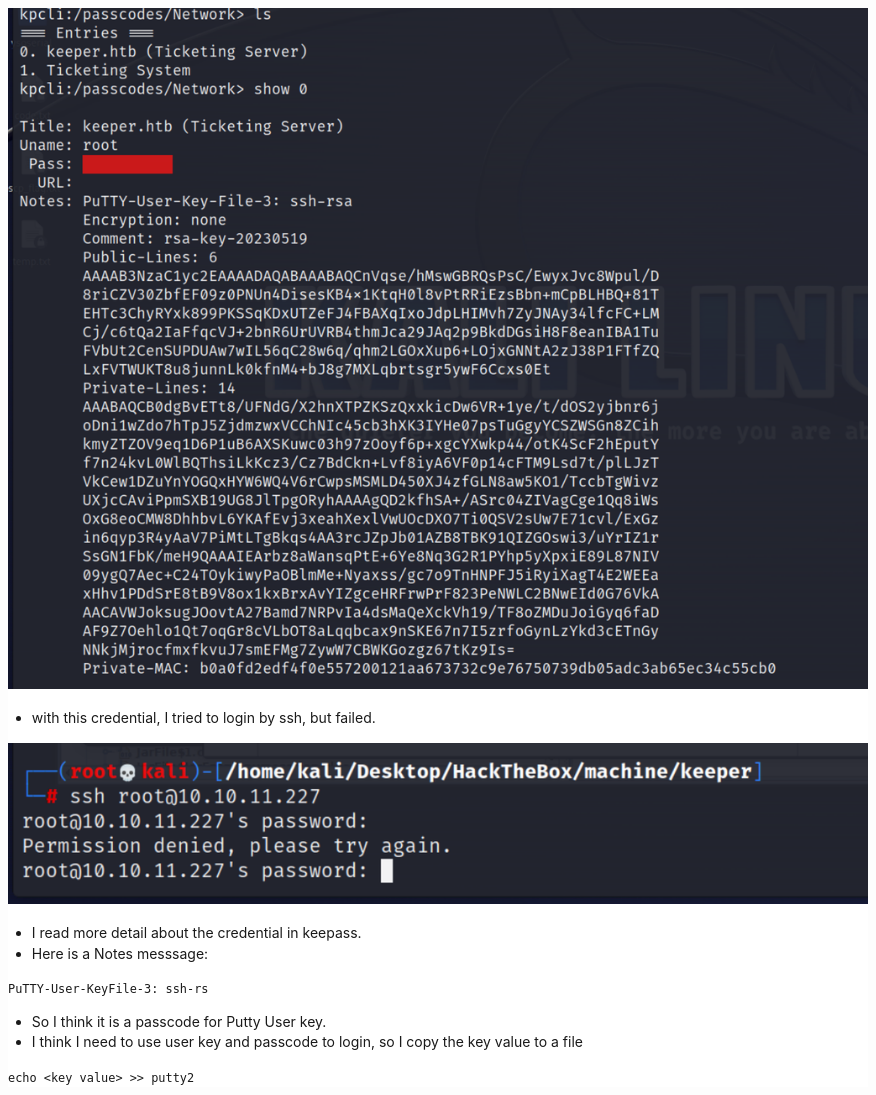 ![](https://github.com/popyue/HackTheBox/blob/main/machine/Keeper/KeeperImage/25.png)
- with this credential, I tried to login by ssh, but failed.

![](https://github.com/popyue/HackTheBox/blob/main/machine/Keeper/KeeperImage/27.png)
- I read more detail about the credential in keepass.
- Here is a Notes messsage: 
```
PuTTY-User-KeyFile-3: ssh-rs
```
- So I think it is a passcode for Putty User key.
- I think I need to use user key and passcode to login, so I copy the key value to a file 
```
echo <key value> >> putty2
```
